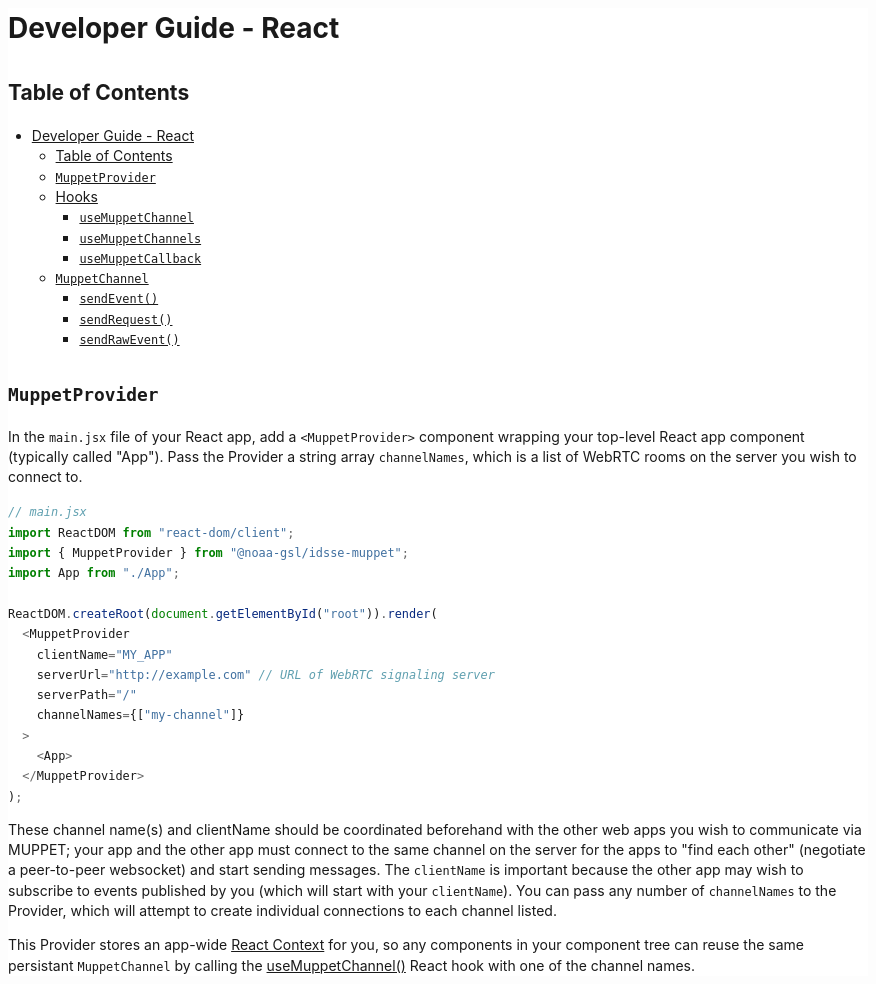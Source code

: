 # Developer Guide - React

## Table of Contents

- [Developer Guide - React](#developer-guide---react)
  - [Table of Contents](#table-of-contents)
  - [`MuppetProvider`](#muppetprovider)
  - [Hooks](#hooks)
    - [`useMuppetChannel`](#usemuppetchannel)
    - [`useMuppetChannels`](#usemuppetchannels)
    - [`useMuppetCallback`](#usemuppetcallback)
  - [`MuppetChannel`](#muppetchannel)
    - [`sendEvent()`](#sendevent)
    - [`sendRequest()`](#sendrequest)
    - [`sendRawEvent()`](#sendrawevent)

## `MuppetProvider`

In the `main.jsx` file of your React app, add a `<MuppetProvider>` component wrapping your top-level React app component (typically called "App"). Pass the Provider a string array `channelNames`, which is a list of WebRTC rooms on the server you wish to connect to.

```javascript
// main.jsx
import ReactDOM from "react-dom/client";
import { MuppetProvider } from "@noaa-gsl/idsse-muppet";
import App from "./App";

ReactDOM.createRoot(document.getElementById("root")).render(
  <MuppetProvider
    clientName="MY_APP"
    serverUrl="http://example.com" // URL of WebRTC signaling server
    serverPath="/"
    channelNames={["my-channel"]}
  >
    <App>
  </MuppetProvider>
);
```

These channel name(s) and clientName should be coordinated beforehand with the other web apps you wish to communicate via MUPPET; your app and the other app must connect to the same channel on the server for the apps to "find each other" (negotiate a peer-to-peer websocket) and start sending messages. The `clientName` is important because the other app may wish to subscribe to events published by you (which will start with your `clientName`). You can pass any number of `channelNames` to the Provider, which will attempt to create individual connections to each channel listed.

This Provider stores an app-wide [React Context](https://react.dev/learn/passing-data-deeply-with-context) for you, so any components in your component tree can reuse the same persistant `MuppetChannel` by calling the [useMuppetChannel()](#usemuppetchannel) React hook with one of the channel names.
